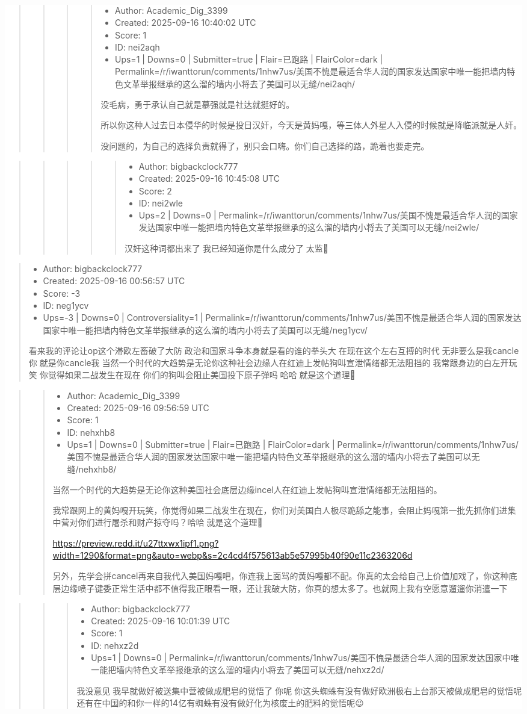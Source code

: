 >>>> - Author: Academic_Dig_3399
>>>> - Created: 2025-09-16 10:40:02 UTC
>>>> - Score: 1
>>>> - ID: nei2aqh
>>>> - Ups=1 | Downs=0 | Submitter=true | Flair=已跑路 | FlairColor=dark | Permalink=/r/iwanttorun/comments/1nhw7us/美国不愧是最适合华人润的国家发达国家中唯一能把墙内特色文革举报继承的这么溜的墙内小将去了美国可以无缝/nei2aqh/
>>>>
>>>> 没毛病，勇于承认自己就是慕强就是社达就挺好的。
>>>> 
>>>> 所以你这种人过去日本侵华的时候是投日汉奸，今天是黄妈嘎，等三体人外星人入侵的时候就是降临派就是人奸。
>>>> 
>>>> 没问题的，为自己的选择负责就得了，别只会口嗨。你们自己选择的路，跪着也要走完。

>>>>> - Author: bigbackclock777
>>>>> - Created: 2025-09-16 10:45:08 UTC
>>>>> - Score: 2
>>>>> - ID: nei2wle
>>>>> - Ups=2 | Downs=0 | Permalink=/r/iwanttorun/comments/1nhw7us/美国不愧是最适合华人润的国家发达国家中唯一能把墙内特色文革举报继承的这么溜的墙内小将去了美国可以无缝/nei2wle/
>>>>>
>>>>> 汉奸这种词都出来了 我已经知道你是什么成分了 太监🤭

> - Author: bigbackclock777
> - Created: 2025-09-16 00:56:57 UTC
> - Score: -3
> - ID: neg1ycv
> - Ups=-3 | Downs=0 | Controversiality=1 | Permalink=/r/iwanttorun/comments/1nhw7us/美国不愧是最适合华人润的国家发达国家中唯一能把墙内特色文革举报继承的这么溜的墙内小将去了美国可以无缝/neg1ycv/
>
> 看来我的评论让op这个滞欧左畜破了大防 政治和国家斗争本身就是看的谁的拳头大 在现在这个左右互搏的时代 无非要么是我cancle你 就是你cancle我 当然一个时代的大趋势是无论你这种社会边缘人在红迪上发帖狗叫宣泄情绪都无法阻挡的 我常跟身边的白左开玩笑 你觉得如果二战发生在现在 你们的狗叫会阻止美国投下原子弹吗 哈哈 就是这个道理🤭

>> - Author: Academic_Dig_3399
>> - Created: 2025-09-16 09:56:59 UTC
>> - Score: 1
>> - ID: nehxhb8
>> - Ups=1 | Downs=0 | Submitter=true | Flair=已跑路 | FlairColor=dark | Permalink=/r/iwanttorun/comments/1nhw7us/美国不愧是最适合华人润的国家发达国家中唯一能把墙内特色文革举报继承的这么溜的墙内小将去了美国可以无缝/nehxhb8/
>>
>> 当然一个时代的大趋势是无论你这种美国社会底层边缘incel人在红迪上发帖狗叫宣泄情绪都无法阻挡的。
>> 
>> 我常跟网上的黄妈嘎开玩笑，你觉得如果二战发生在现在，你们对美国白人极尽跪舔之能事，会阻止妈嘎第一批先抓你们进集中营对你们进行屠杀和财产掠夺吗？哈哈 就是这个道理🤭
>> 
>> https://preview.redd.it/u27ttxwx1ipf1.png?width=1290&format=png&auto=webp&s=2c4cd4f575613ab5e57995b40f90e11c2363206d
>> 
>> 另外，先学会拼cancel再来自我代入美国妈嘎吧，你连我上面骂的黄妈嘎都不配。你真的太会给自己上价值加戏了，你这种底层边缘喷子键委正常生活中都不值得我正眼看一眼，还让我破大防，你真的想太多了。也就网上我有空愿意遛遛你消遣一下

>>> - Author: bigbackclock777
>>> - Created: 2025-09-16 10:01:39 UTC
>>> - Score: 1
>>> - ID: nehxz2d
>>> - Ups=1 | Downs=0 | Permalink=/r/iwanttorun/comments/1nhw7us/美国不愧是最适合华人润的国家发达国家中唯一能把墙内特色文革举报继承的这么溜的墙内小将去了美国可以无缝/nehxz2d/
>>>
>>> 我没意见 我早就做好被送集中营被做成肥皂的觉悟了 你呢 你这头蜘蛛有没有做好欧洲极右上台那天被做成肥皂的觉悟呢 还有在中国的和你一样的14亿有蜘蛛有没有做好化为核废土的肥料的觉悟呢😉
